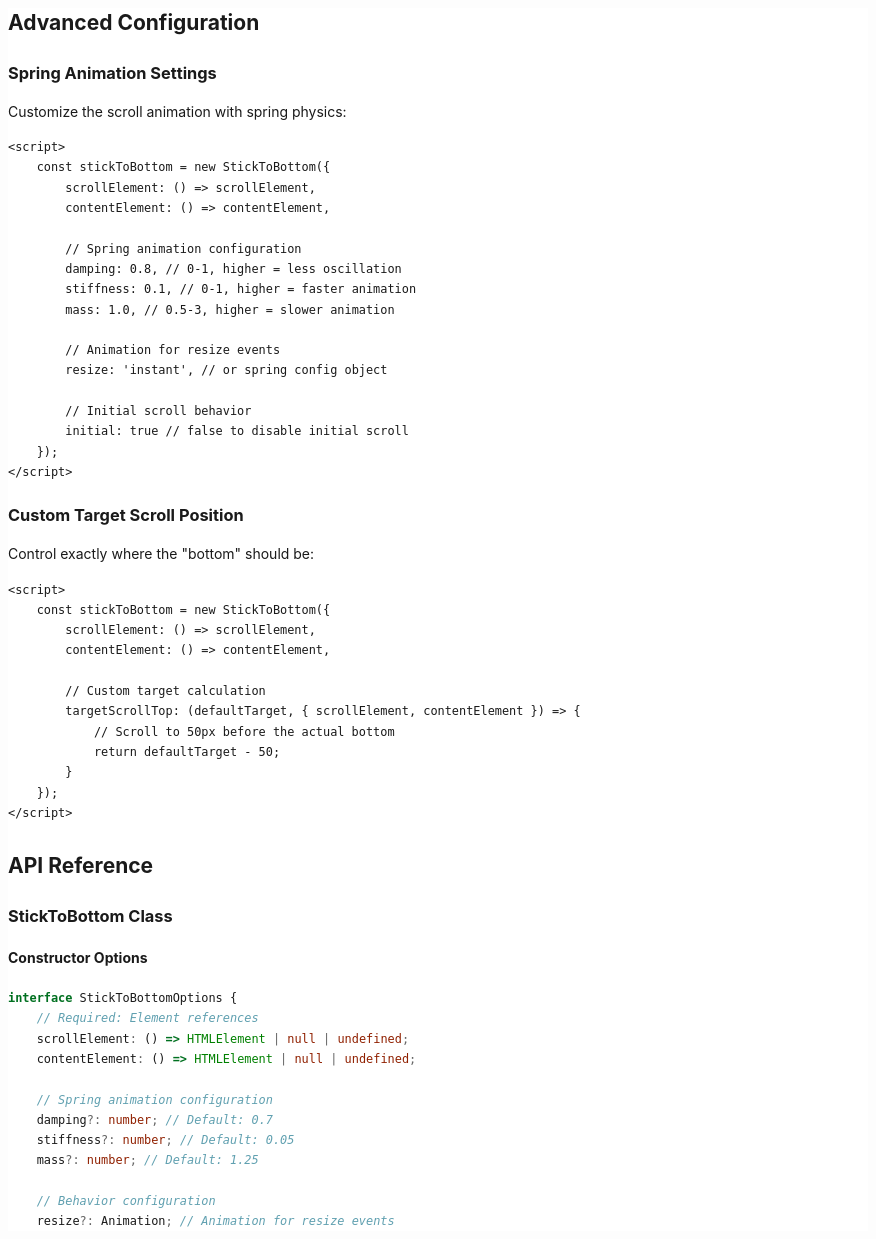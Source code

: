 ## Advanced Configuration

### Spring Animation Settings

Customize the scroll animation with spring physics:

```svelte
<script>
	const stickToBottom = new StickToBottom({
		scrollElement: () => scrollElement,
		contentElement: () => contentElement,

		// Spring animation configuration
		damping: 0.8, // 0-1, higher = less oscillation
		stiffness: 0.1, // 0-1, higher = faster animation
		mass: 1.0, // 0.5-3, higher = slower animation

		// Animation for resize events
		resize: 'instant', // or spring config object

		// Initial scroll behavior
		initial: true // false to disable initial scroll
	});
</script>
```

### Custom Target Scroll Position

Control exactly where the "bottom" should be:

```svelte
<script>
	const stickToBottom = new StickToBottom({
		scrollElement: () => scrollElement,
		contentElement: () => contentElement,

		// Custom target calculation
		targetScrollTop: (defaultTarget, { scrollElement, contentElement }) => {
			// Scroll to 50px before the actual bottom
			return defaultTarget - 50;
		}
	});
</script>
```

## API Reference

### StickToBottom Class

#### Constructor Options

```typescript
interface StickToBottomOptions {
	// Required: Element references
	scrollElement: () => HTMLElement | null | undefined;
	contentElement: () => HTMLElement | null | undefined;

	// Spring animation configuration
	damping?: number; // Default: 0.7
	stiffness?: number; // Default: 0.05
	mass?: number; // Default: 1.25

	// Behavior configuration
	resize?: Animation; // Animation for resize events
```